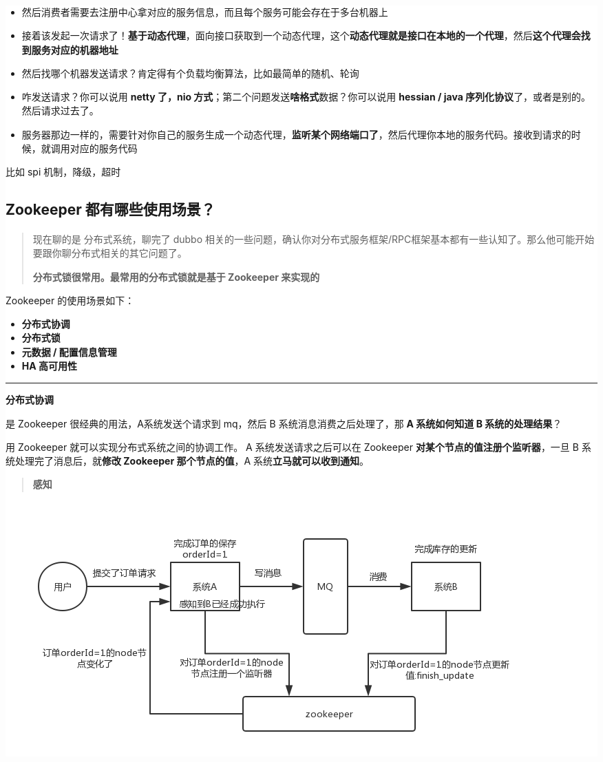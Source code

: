 - 然后消费者需要去注册中心拿对应的服务信息，而且每个服务可能会存在于多台机器上

- 接着该发起一次请求了！**基于动态代理**，面向接口获取到一个动态代理，这个**动态代理就是接口在本地的一个代理**，然后**这个代理会找到服务对应的机器地址**

- 然后找哪个机器发送请求？肯定得有个负载均衡算法，比如最简单的随机、轮询

- 咋发送请求？你可以说用 **netty 了，nio 方式**；第二个问题发送**啥格式**数据？你可以说用 **hessian / java 序列化协议**了，或者是别的。然后请求过去了。

- 服务器那边一样的，需要针对你自己的服务生成一个动态代理，**监听某个网络端口了**，然后代理你本地的服务代码。接收到请求的时候，就调用对应的服务代码



比如 spi 机制，降级，超时







## Zookeeper 都有哪些使用场景？





> 现在聊的是 分布式系统，聊完了 dubbo 相关的一些问题，确认你对分布式服务框架/RPC框架基本都有一些认知了。那么他可能开始要跟你聊分布式相关的其它问题了。
>
> **分布式锁很常用。最常用的分布式锁就是基于 Zookeeper 来实现的**



Zookeeper 的使用场景如下：

- **分布式协调**
- **分布式锁**
- **元数据 / 配置信息管理**
- **HA 高可用性**





---

**分布式协调**



是 Zookeeper 很经典的用法，A系统发送个请求到 mq，然后 B 系统消息消费之后处理了，那 **A 系统如何知道 B 系统的处理结果**？

用 Zookeeper 就可以实现分布式系统之间的协调工作。 A 系统发送请求之后可以在 Zookeeper **对某个节点的值注册个监听器**，一旦 B 系统处理完了消息后，就**修改 Zookeeper 那个节点的值**，A 系统**立马就可以收到通知**。

> **感知**

![zookeeper-distributed-coordination](../picture/面试3/zookeeper-distributed-coordination.png)
